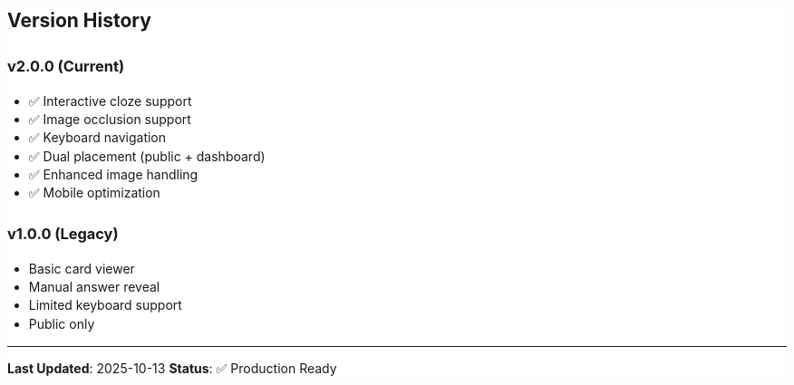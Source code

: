 ## Version History

### v2.0.0 (Current)
- ✅ Interactive cloze support
- ✅ Image occlusion support
- ✅ Keyboard navigation
- ✅ Dual placement (public + dashboard)
- ✅ Enhanced image handling
- ✅ Mobile optimization

### v1.0.0 (Legacy)
- Basic card viewer
- Manual answer reveal
- Limited keyboard support
- Public only

---

**Last Updated**: 2025-10-13
**Status**: ✅ Production Ready

